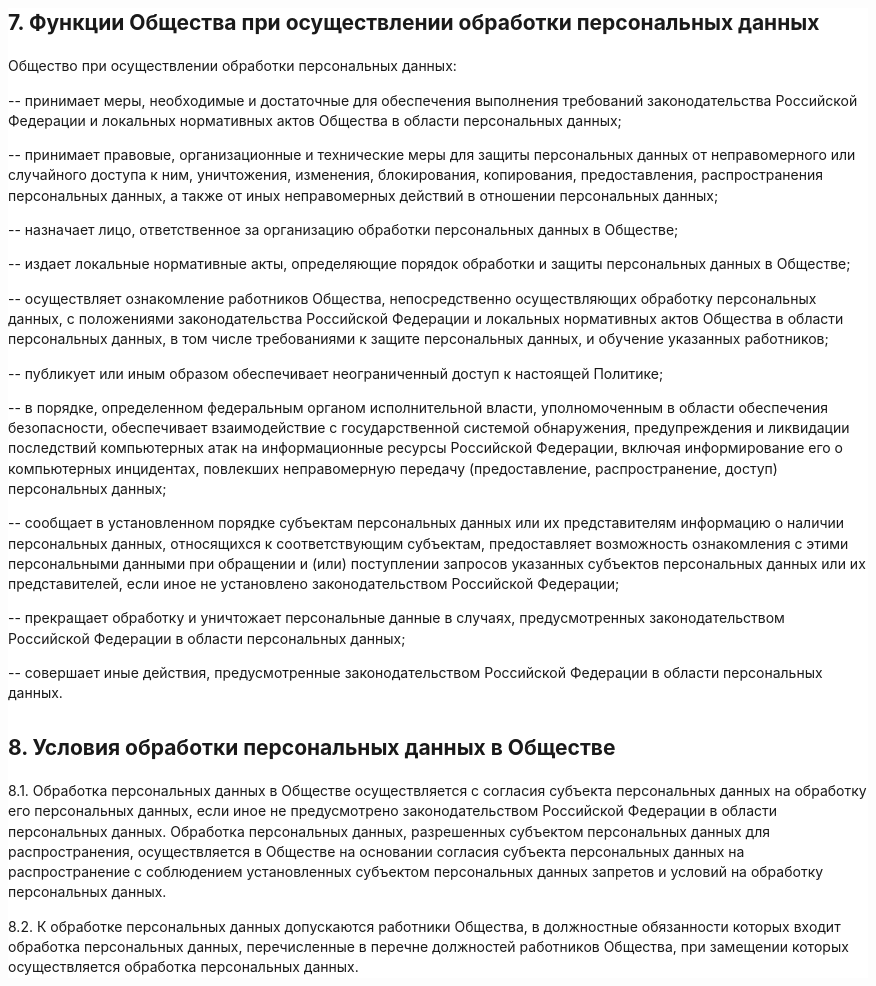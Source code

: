 ## 7.   Функции Общества при осуществлении обработки персональных данных

Общество при осуществлении обработки персональных данных:

-- принимает меры, необходимые и достаточные для обеспечения выполнения требований законодательства Российской Федерации и локальных нормативных актов Общества в области персональных данных; 

-- принимает правовые, организационные и технические меры для защиты персональных данных от неправомерного или случайного доступа к ним, уничтожения, изменения, блокирования, копирования, предоставления, распространения персональных данных, а также от иных неправомерных действий в отношении персональных данных;

-- назначает лицо, ответственное за организацию обработки персональных данных в Обществе;

-- издает локальные нормативные акты, определяющие порядок обработки и защиты персональных данных в Обществе;

-- осуществляет ознакомление работников Общества, непосредственно осуществляющих обработку персональных данных, с положениями законодательства Российской Федерации и локальных нормативных актов Общества в области персональных данных, в том числе требованиями к защите персональных данных, и обучение указанных работников;

-- публикует или иным образом обеспечивает неограниченный доступ к настоящей Политике;

-- в порядке, определенном федеральным органом исполнительной власти, уполномоченным в области обеспечения безопасности, обеспечивает взаимодействие с государственной системой обнаружения, предупреждения и ликвидации последствий компьютерных атак на информационные ресурсы Российской Федерации, включая информирование его о компьютерных инцидентах, повлекших неправомерную передачу (предоставление, распространение, доступ) персональных данных;

-- сообщает в установленном порядке субъектам персональных данных или их представителям информацию о наличии персональных данных, относящихся к соответствующим субъектам, предоставляет возможность ознакомления с этими персональными данными при обращении и (или) поступлении запросов указанных субъектов персональных данных или их представителей, если иное не установлено законодательством Российской Федерации;

-- прекращает обработку и уничтожает персональные данные в случаях, предусмотренных законодательством Российской Федерации в области персональных данных;

-- совершает иные действия, предусмотренные законодательством Российской Федерации в области персональных данных.

## 8.   Условия обработки персональных данных в Обществе

8.1.	Обработка персональных данных в Обществе осуществляется с согласия субъекта персональных данных на обработку его персональных данных, если иное не предусмотрено законодательством Российской Федерации в области персональных данных. Обработка персональных данных, разрешенных субъектом персональных данных для распространения, осуществляется в Обществе на основании согласия субъекта персональных данных на распространение с соблюдением установленных субъектом персональных данных запретов и условий на обработку персональных данных.

8.2.	К обработке персональных данных допускаются работники Общества, в должностные обязанности которых входит обработка персональных данных, перечисленные в перечне должностей работников Общества, при замещении которых осуществляется обработка персональных данных.
